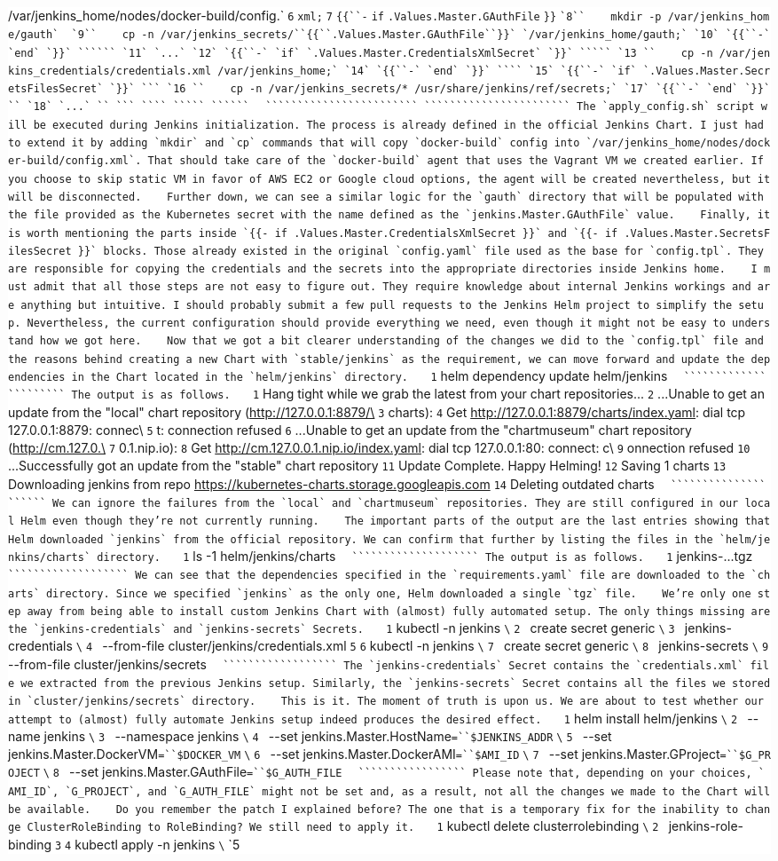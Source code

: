 /var/jenkins_home/nodes/docker-build/config.\`  `6` `xml;`  `7` `{{``-` `if` `.Values.Master.GAuthFile` `}}` ``````` `8``    mkdir -p /var/jenkins_home/gauth`  `9``    cp -n /var/jenkins_secrets/``{{``.Values.Master.GAuthFile``}}` `/var/jenkins_home/gauth;` `10` `{{``-` `end` `}}` `````` `11` `...` `12` `{{``-` `if` `.Values.Master.CredentialsXmlSecret` `}}` ````` `13 ``    cp -n /var/jenkins_credentials/credentials.xml /var/jenkins_home;` `14` `{{``-` `end` `}}` ```` `15` `{{``-` `if` `.Values.Master.SecretsFilesSecret` `}}` ``` `16 ``    cp -n /var/jenkins_secrets/* /usr/share/jenkins/ref/secrets;` `17` `{{``-` `end` `}}` `` `18` `...` `` ``` ```` ````` `````` ```````  ```   ```````````````````````` ``````````````````````` The `apply_config.sh` script will be executed during Jenkins initialization. The process is already defined in the official Jenkins Chart. I just had to extend it by adding `mkdir` and `cp` commands that will copy `docker-build` config into `/var/jenkins_home/nodes/docker-build/config.xml`. That should take care of the `docker-build` agent that uses the Vagrant VM we created earlier. If you choose to skip static VM in favor of AWS EC2 or Google cloud options, the agent will be created nevertheless, but it will be disconnected.    Further down, we can see a similar logic for the `gauth` directory that will be populated with the file provided as the Kubernetes secret with the name defined as the `jenkins.Master.GAuthFile` value.    Finally, it is worth mentioning the parts inside `{{- if .Values.Master.CredentialsXmlSecret }}` and `{{- if .Values.Master.SecretsFilesSecret }}` blocks. Those already existed in the original `config.yaml` file used as the base for `config.tpl`. They are responsible for copying the credentials and the secrets into the appropriate directories inside Jenkins home.    I must admit that all those steps are not easy to figure out. They require knowledge about internal Jenkins workings and are anything but intuitive. I should probably submit a few pull requests to the Jenkins Helm project to simplify the setup. Nevertheless, the current configuration should provide everything we need, even though it might not be easy to understand how we got here.    Now that we got a bit clearer understanding of the changes we did to the `config.tpl` file and the reasons behind creating a new Chart with `stable/jenkins` as the requirement, we can move forward and update the dependencies in the Chart located in the `helm/jenkins` directory.    ``` `1` helm dependency update helm/jenkins  ```   `````````````````````` The output is as follows.    ```  `1` Hang tight while we grab the latest from your chart repositories...  `2` ...Unable to get an update from the "local" chart repository (http://127.0.0.1:8879/\  `3` charts):  `4`        Get http://127.0.0.1:8879/charts/index.yaml: dial tcp 127.0.0.1:8879: connec\  `5` t: connection refused  `6` ...Unable to get an update from the "chartmuseum" chart repository (http://cm.127.0.\  `7` 0.1.nip.io):  `8`        Get http://cm.127.0.0.1.nip.io/index.yaml: dial tcp 127.0.0.1:80: connect: c\  `9` onnection refused `10` ...Successfully got an update from the "stable" chart repository `11` Update Complete. Happy Helming! `12` Saving 1 charts `13` Downloading jenkins from repo https://kubernetes-charts.storage.googleapis.com `14` Deleting outdated charts  ```   ````````````````````` We can ignore the failures from the `local` and `chartmuseum` repositories. They are still configured in our local Helm even though they’re not currently running.    The important parts of the output are the last entries showing that Helm downloaded `jenkins` from the official repository. We can confirm that further by listing the files in the `helm/jenkins/charts` directory.    ``` `1` ls -1 helm/jenkins/charts  ```   ```````````````````` The output is as follows.    ``` `1` jenkins-...tgz  ```   ``````````````````` We can see that the dependencies specified in the `requirements.yaml` file are downloaded to the `charts` directory. Since we specified `jenkins` as the only one, Helm downloaded a single `tgz` file.    We’re only one step away from being able to install custom Jenkins Chart with (almost) fully automated setup. The only things missing are the `jenkins-credentials` and `jenkins-secrets` Secrets.    ``` `1` kubectl -n jenkins `\` `2 `    create secret generic `\` `3 `    jenkins-credentials `\` `4 `    --from-file cluster/jenkins/credentials.xml `5`  `6` kubectl -n jenkins `\` `7 `    create secret generic `\` `8 `    jenkins-secrets `\` `9 `    --from-file cluster/jenkins/secrets  ```   `````````````````` The `jenkins-credentials` Secret contains the `credentials.xml` file we extracted from the previous Jenkins setup. Similarly, the `jenkins-secrets` Secret contains all the files we stored in `cluster/jenkins/secrets` directory.    This is it. The moment of truth is upon us. We are about to test whether our attempt to (almost) fully automate Jenkins setup indeed produces the desired effect.    ``` `1` helm install helm/jenkins `\` `2 `    --name jenkins `\` `3 `    --namespace jenkins `\` `4 `    --set jenkins.Master.HostName`=``$JENKINS_ADDR` `\` `5 `    --set jenkins.Master.DockerVM`=``$DOCKER_VM` `\` `6 `    --set jenkins.Master.DockerAMI`=``$AMI_ID` `\` `7 `    --set jenkins.Master.GProject`=``$G_PROJECT` `\` `8 `    --set jenkins.Master.GAuthFile`=``$G_AUTH_FILE`  ```   ````````````````` Please note that, depending on your choices, `AMI_ID`, `G_PROJECT`, and `G_AUTH_FILE` might not be set and, as a result, not all the changes we made to the Chart will be available.    Do you remember the patch I explained before? The one that is a temporary fix for the inability to change ClusterRoleBinding to RoleBinding? We still need to apply it.    ``` `1` kubectl delete clusterrolebinding `\` `2 `    jenkins-role-binding `3`  `4` kubectl apply -n jenkins `\` `5